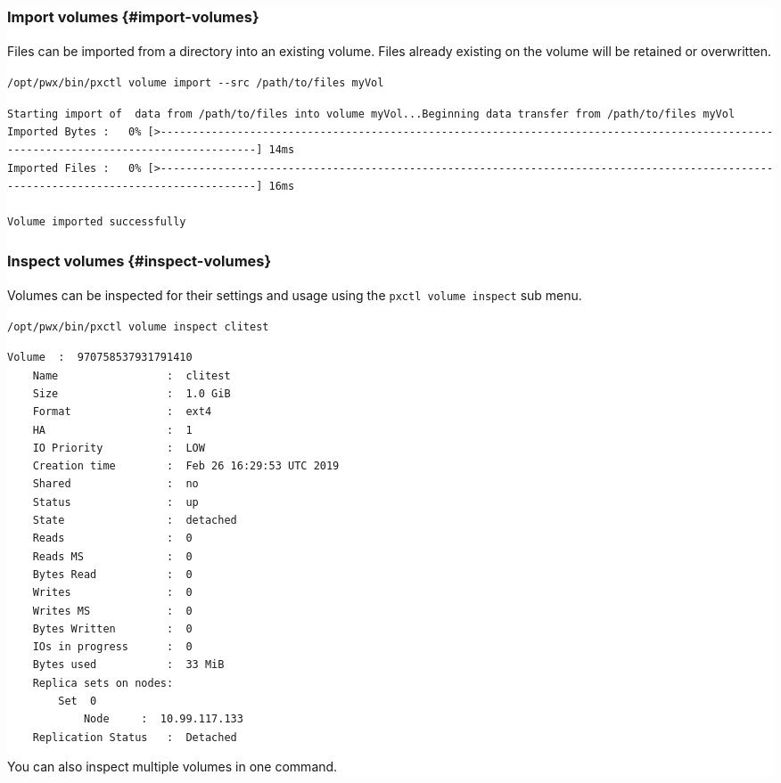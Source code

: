 ### Import volumes {#import-volumes}

Files can be imported from a directory into an existing volume. Files already existing on the volume will be retained or overwritten.

```text
/opt/pwx/bin/pxctl volume import --src /path/to/files myVol
```

```
Starting import of  data from /path/to/files into volume myVol...Beginning data transfer from /path/to/files myVol
Imported Bytes :   0% [>---------------------------------------------------------------------------------------------------------------------------------------] 14ms
Imported Files :   0% [>---------------------------------------------------------------------------------------------------------------------------------------] 16ms

Volume imported successfully
```

### Inspect volumes {#inspect-volumes}

Volumes can be inspected for their settings and usage using the `pxctl volume inspect` sub menu.

```text
/opt/pwx/bin/pxctl volume inspect clitest
```

```
Volume	:  970758537931791410
	Name            	 :  clitest
	Size            	 :  1.0 GiB
	Format          	 :  ext4
	HA              	 :  1
	IO Priority     	 :  LOW
	Creation time   	 :  Feb 26 16:29:53 UTC 2019
	Shared          	 :  no
	Status          	 :  up
	State           	 :  detached
	Reads           	 :  0
	Reads MS        	 :  0
	Bytes Read      	 :  0
	Writes          	 :  0
	Writes MS       	 :  0
	Bytes Written   	 :  0
	IOs in progress 	 :  0
	Bytes used      	 :  33 MiB
	Replica sets on nodes:
		Set  0
			Node 	 :  10.99.117.133
	Replication Status	 :  Detached
```

You can also inspect multiple volumes in one command.
